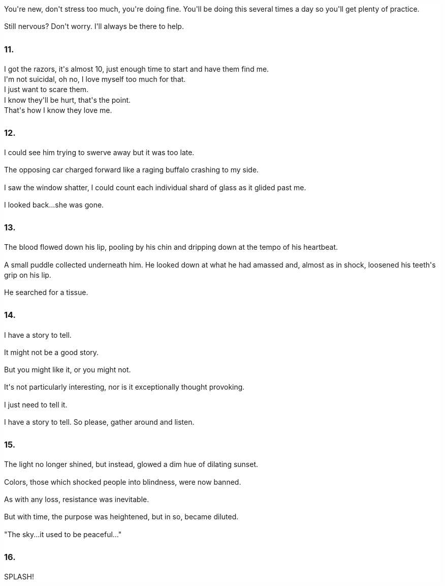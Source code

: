 You're new, don't stress too much, you're doing fine. You'll be doing this several times a day so you'll get plenty of practice.

Still nervous? Don't worry. I'll always be there to help.


### 11.
I got the razors, it's almost 10, just enough time to start and have them find me.  
I'm not suicidal, oh no, I love myself too much for that.  
I just want to scare them.  
I know they'll be hurt, that's the point.  
That's how I know they love me.


### 12.
I could see him trying to swerve away but it was too late.

The opposing car charged forward like a raging buffalo crashing to my side.

I saw the window shatter, I could count each individual shard of glass as it glided past me.

I looked back...she was gone.


### 13.
The blood flowed down his lip, pooling by his chin and dripping down at the tempo of his heartbeat.

A small puddle collected underneath him. He looked down at what he had amassed and, almost as in shock, loosened his teeth's grip on his lip.

He searched for a tissue.


### 14.
I have a story to tell.

It might not be a good story.

But you might like it, or you might not.

It's not particularly interesting, nor is it exceptionally thought provoking.

I just need to tell it.

I have a story to tell. So please, gather around and listen.


### 15.
The light no longer shined, but instead, glowed a dim hue of dilating sunset.

Colors, those which shocked people into blindness, were now banned.

As with any loss, resistance was inevitable.

But with time, the purpose was heightened, but in so, became diluted.

"The sky...it used to be peaceful..."


### 16.
SPLASH!
